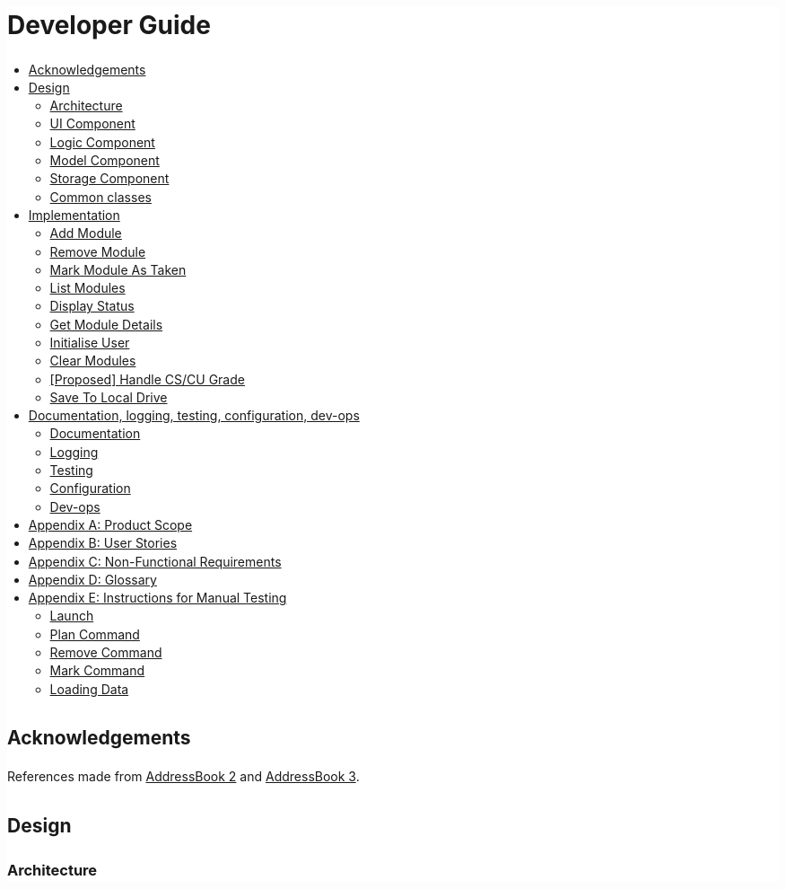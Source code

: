 # Developer Guide

- [Acknowledgements](#acknowledgements)
- [Design](#design)
  - [Architecture](#architecture)
  - [UI Component](#ui-component)
  - [Logic Component](#logic-component)
  - [Model Component](#model-component)
  - [Storage Component](#storage-component)
  - [Common classes](#common-classes)
- [Implementation](#implementation)
  - [Add Module](#add-module)
  - [Remove Module](#remove-module)
  - [Mark Module As Taken](#mark-module-as-taken)
  - [List Modules](#list-modules)
  - [Display Status](#display-status)
  - [Get Module Details](#get-module-details)
  - [Initialise User](#initialise-user)
  - [Clear Modules](#clear-modules)
  - [[Proposed] Handle CS/CU Grade](#proposed-handle-cscu-modules)
  - [Save To Local Drive](#save-planner-to-local-drive)
- [Documentation, logging, testing, configuration, dev-ops](#documentation-logging-testing-configuration-dev-ops)
  - [Documentation](#documentation)
  - [Logging](#logging)
  - [Testing](#testing)
  - [Configuration](#configuration)
  - [Dev-ops](#dev-ops)
- [Appendix A: Product Scope](#appendix-a-product-scope)
- [Appendix B: User Stories](#appendix-b-user-stories)
- [Appendix C: Non-Functional Requirements](#appendix-c-non-functional-requirements)
- [Appendix D: Glossary](#appendix-d-glossary)
- [Appendix E: Instructions for Manual Testing](#appendix-e-instructions-for-manual-testing)
  - [Launch](#launch)
  - [Plan Command](#plan-command)
  - [Remove Command](#remove-command)
  - [Mark Command](#mark-command)
  - [Loading Data](#loading-data)

## Acknowledgements
References made from [AddressBook 2](https://github.com/se-edu/addressbook-level2) and [AddressBook 3](https://github.com/se-edu/addressbook-level3).



## Design

### Architecture
